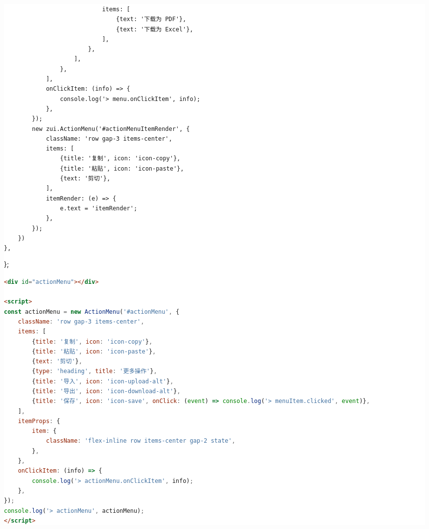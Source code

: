                                 items: [
                                    {text: '下载为 PDF'},
                                    {text: '下载为 Excel'},
                                ],
                            },
                        ],
                    },
                ],                
                onClickItem: (info) => {
                    console.log('> menu.onClickItem', info);
                },
            });
            new zui.ActionMenu('#actionMenuItemRender', {
                className: 'row gap-3 items-center',
                items: [
                    {title: '复制', icon: 'icon-copy'},
                    {title: '粘贴', icon: 'icon-paste'},
                    {text: '剪切'},
                ],
                itemRender: (e) => {
                    e.text = 'itemRender';
                },
            });
        })
    },
};
</script>

```html
<div id="actionMenu"></div>

<script>
const actionMenu = new ActionMenu('#actionMenu', {
    className: 'row gap-3 items-center',
    items: [
        {title: '复制', icon: 'icon-copy'},
        {title: '粘贴', icon: 'icon-paste'},
        {text: '剪切'},
        {type: 'heading', title: '更多操作'},
        {title: '导入', icon: 'icon-upload-alt'},
        {title: '导出', icon: 'icon-download-alt'},
        {title: '保存', icon: 'icon-save', onClick: (event) => console.log('> menuItem.clicked', event)},
    ],
    itemProps: {
        item: {
            className: 'flex-inline row items-center gap-2 state',
        },
    },
    onClickItem: (info) => {
        console.log('> actionMenu.onClickItem', info);
    },
});
console.log('> actionMenu', actionMenu);
</script>
```

